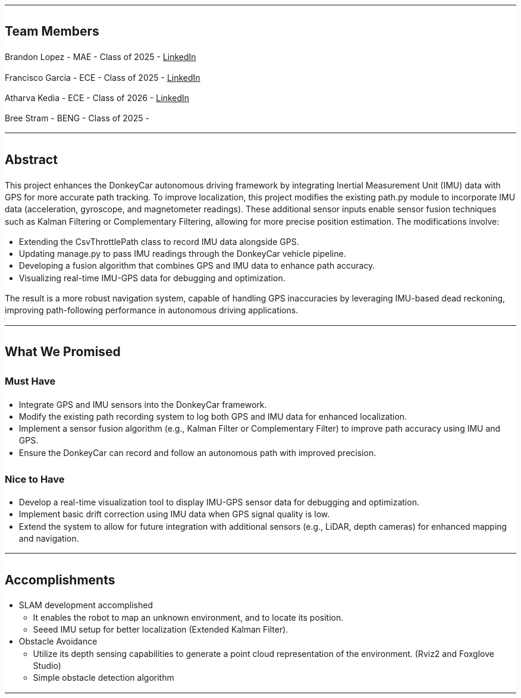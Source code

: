   </ol>

<hr>

## Team Members
Brandon Lopez - MAE  - Class of 2025 - [LinkedIn](https://www.linkedin.com/in/brandon26/) 

Francisco Garcia - ECE - Class of 2025 - [LinkedIn](https://www.linkedin.com/in/francisco-garcia-351270219/) 

Atharva Kedia - ECE - Class of 2026 - [LinkedIn](https://www.linkedin.com/in/atharvakedia/)

Bree Stram - BENG - Class of 2025 - 


<hr>

## Abstract
This project enhances the DonkeyCar autonomous driving framework by integrating Inertial Measurement Unit (IMU) data with GPS for more accurate path tracking. To improve localization, this project modifies the existing path.py module to incorporate IMU data (acceleration, gyroscope, and magnetometer readings). These additional sensor inputs enable sensor fusion techniques such as Kalman Filtering or Complementary Filtering, allowing for more precise position estimation.
The modifications involve:

*    Extending the CsvThrottlePath class to record IMU data alongside GPS.
*    Updating manage.py to pass IMU readings through the DonkeyCar vehicle pipeline.
*    Developing a fusion algorithm that combines GPS and IMU data to enhance path accuracy.
*    Visualizing real-time IMU-GPS data for debugging and optimization.

The result is a more robust navigation system, capable of handling GPS inaccuracies by leveraging IMU-based dead reckoning, improving path-following performance in autonomous driving applications.

<hr>

## What We Promised
### Must Have
*    Integrate GPS and IMU sensors into the DonkeyCar framework.
*    Modify the existing path recording system to log both GPS and IMU data for enhanced localization.
*    Implement a sensor fusion algorithm (e.g., Kalman Filter or Complementary Filter) to improve path accuracy using IMU and GPS.
*    Ensure the DonkeyCar can record and follow an autonomous path with improved precision.

### Nice to Have
*    Develop a real-time visualization tool to display IMU-GPS sensor data for debugging and optimization.
*    Implement basic drift correction using IMU data when GPS signal quality is low.
*    Extend the system to allow for future integration with additional sensors (e.g., LiDAR, depth cameras) for enhanced mapping and navigation.
<hr>

## Accomplishments
* SLAM development accomplished
  * It enables the robot to map an unknown environment, and to locate its position.
  * Seeed IMU setup for better localization (Extended Kalman Filter).
* Obstacle Avoidance
  * Utilize its depth sensing capabilities to generate a point cloud representation of the environment. (Rviz2 and Foxglove Studio)
  * Simple obstacle detection algorithm
<hr>
